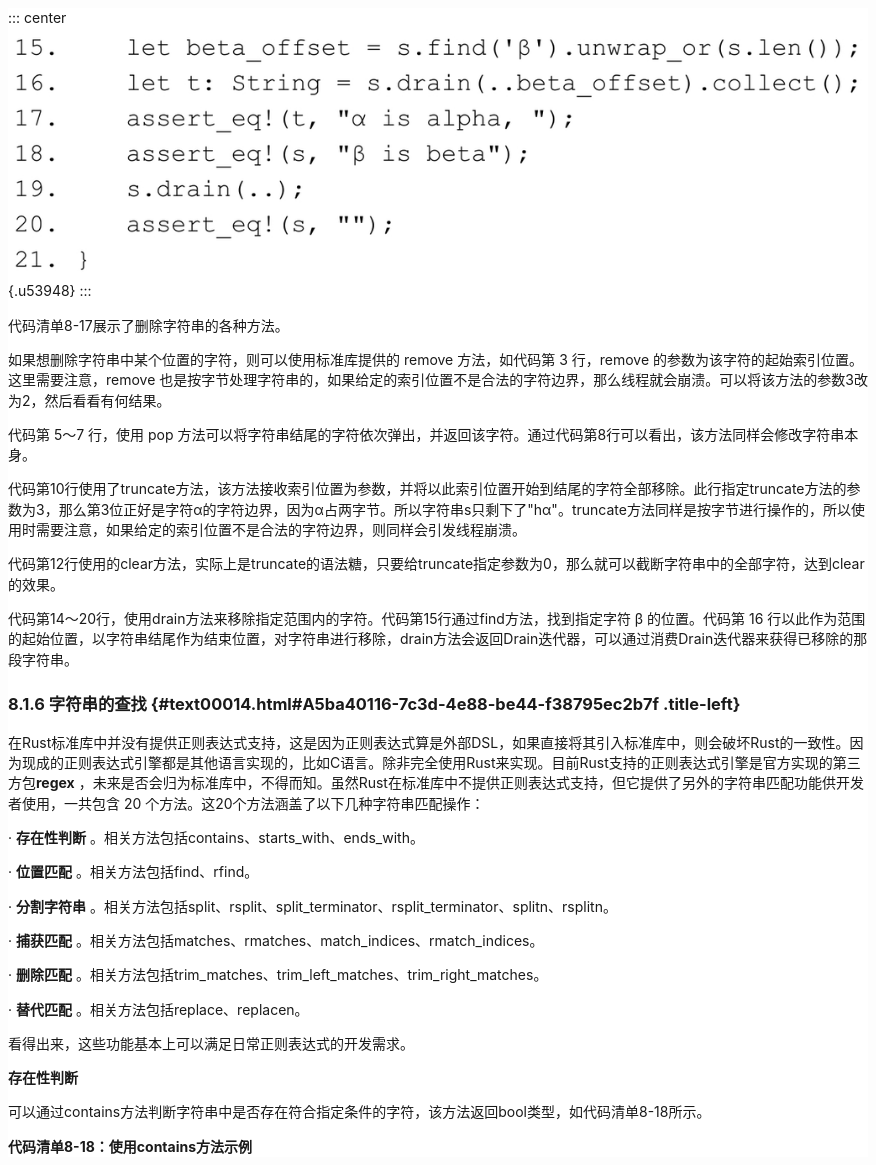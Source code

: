 ::: center
![](./media/Image00562.jpg){.u53948}
:::

代码清单8-17展示了删除字符串的各种方法。

如果想删除字符串中某个位置的字符，则可以使用标准库提供的 remove 方法，如代码第 3 行，remove 的参数为该字符的起始索引位置。这里需要注意，remove 也是按字节处理字符串的，如果给定的索引位置不是合法的字符边界，那么线程就会崩溃。可以将该方法的参数3改为2，然后看看有何结果。

代码第 5～7 行，使用 pop 方法可以将字符串结尾的字符依次弹出，并返回该字符。通过代码第8行可以看出，该方法同样会修改字符串本身。

代码第10行使用了truncate方法，该方法接收索引位置为参数，并将以此索引位置开始到结尾的字符全部移除。此行指定truncate方法的参数为3，那么第3位正好是字符α的字符边界，因为α占两字节。所以字符串s只剩下了"hα"。truncate方法同样是按字节进行操作的，所以使用时需要注意，如果给定的索引位置不是合法的字符边界，则同样会引发线程崩溃。

代码第12行使用的clear方法，实际上是truncate的语法糖，只要给truncate指定参数为0，那么就可以截断字符串中的全部字符，达到clear的效果。

代码第14～20行，使用drain方法来移除指定范围内的字符。代码第15行通过find方法，找到指定字符 β 的位置。代码第 16 行以此作为范围的起始位置，以字符串结尾作为结束位置，对字符串进行移除，drain方法会返回Drain迭代器，可以通过消费Drain迭代器来获得已移除的那段字符串。

### 8.1.6 字符串的查找 {#text00014.html#A5ba40116-7c3d-4e88-be44-f38795ec2b7f .title-left}

在Rust标准库中并没有提供正则表达式支持，这是因为正则表达式算是外部DSL，如果直接将其引入标准库中，则会破坏Rust的一致性。因为现成的正则表达式引擎都是其他语言实现的，比如C语言。除非完全使用Rust来实现。目前Rust支持的正则表达式引擎是官方实现的第三方包**regex** ，未来是否会归为标准库中，不得而知。虽然Rust在标准库中不提供正则表达式支持，但它提供了另外的字符串匹配功能供开发者使用，一共包含 20 个方法。这20个方法涵盖了以下几种字符串匹配操作：

· **存在性判断** 。相关方法包括contains、starts_with、ends_with。

· **位置匹配** 。相关方法包括find、rfind。

· **分割字符串** 。相关方法包括split、rsplit、split_terminator、rsplit_terminator、splitn、rsplitn。

· **捕获匹配** 。相关方法包括matches、rmatches、match_indices、rmatch_indices。

· **删除匹配** 。相关方法包括trim_matches、trim_left_matches、trim_right_matches。

· **替代匹配** 。相关方法包括replace、replacen。

看得出来，这些功能基本上可以满足日常正则表达式的开发需求。

**存在性判断**

可以通过contains方法判断字符串中是否存在符合指定条件的字符，该方法返回bool类型，如代码清单8-18所示。

**代码清单8-18：使用contains方法示例**
